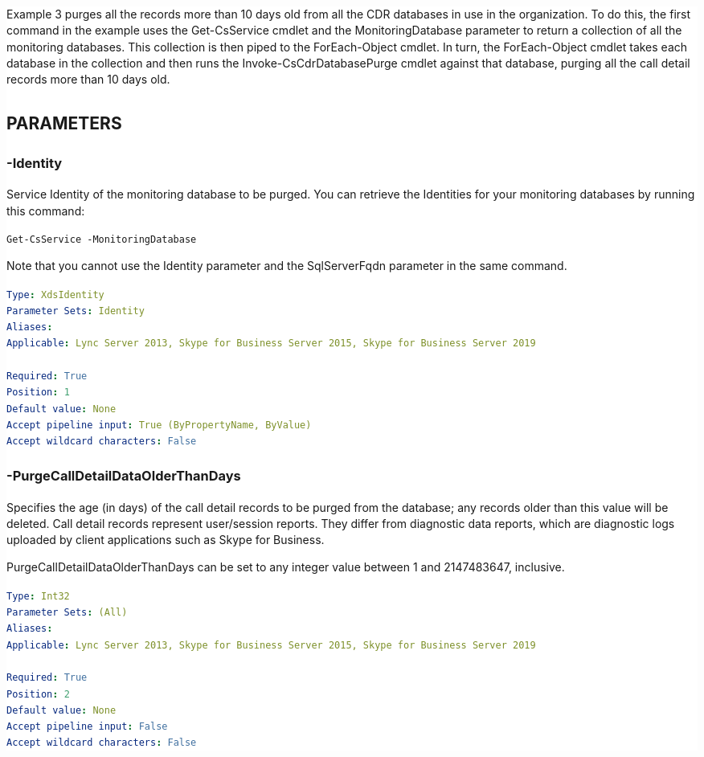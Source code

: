 Example 3 purges all the records more than 10 days old from all the CDR databases in use in the organization.
To do this, the first command in the example uses the Get-CsService cmdlet and the MonitoringDatabase parameter to return a collection of all the monitoring databases.
This collection is then piped to the ForEach-Object cmdlet.
In turn, the ForEach-Object cmdlet takes each database in the collection and then runs the Invoke-CsCdrDatabasePurge cmdlet against that database, purging all the call detail records more than 10 days old.


## PARAMETERS

### -Identity
Service Identity of the monitoring database to be purged.
You can retrieve the Identities for your monitoring databases by running this command:

`Get-CsService -MonitoringDatabase`

Note that you cannot use the Identity parameter and the SqlServerFqdn parameter in the same command.

```yaml
Type: XdsIdentity
Parameter Sets: Identity
Aliases: 
Applicable: Lync Server 2013, Skype for Business Server 2015, Skype for Business Server 2019

Required: True
Position: 1
Default value: None
Accept pipeline input: True (ByPropertyName, ByValue)
Accept wildcard characters: False
```

### -PurgeCallDetailDataOlderThanDays

Specifies the age (in days) of the call detail records to be purged from the database; any records older than this value will be deleted.
Call detail records represent user/session reports.
They differ from diagnostic data reports, which are diagnostic logs uploaded by client applications such as Skype for Business.

PurgeCallDetailDataOlderThanDays can be set to any integer value between 1 and 2147483647, inclusive.



```yaml
Type: Int32
Parameter Sets: (All)
Aliases: 
Applicable: Lync Server 2013, Skype for Business Server 2015, Skype for Business Server 2019

Required: True
Position: 2
Default value: None
Accept pipeline input: False
Accept wildcard characters: False
```
